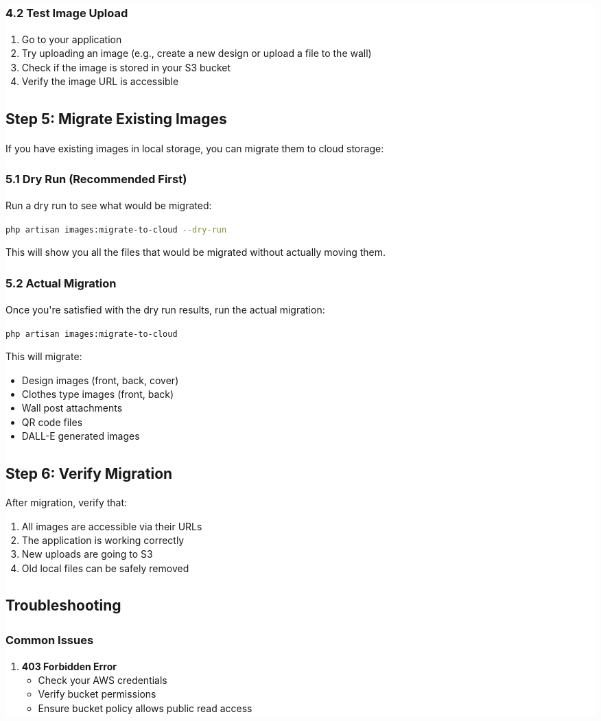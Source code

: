 ### 4.2 Test Image Upload

1. Go to your application
2. Try uploading an image (e.g., create a new design or upload a file to the wall)
3. Check if the image is stored in your S3 bucket
4. Verify the image URL is accessible

## Step 5: Migrate Existing Images

If you have existing images in local storage, you can migrate them to cloud storage:

### 5.1 Dry Run (Recommended First)

Run a dry run to see what would be migrated:

```bash
php artisan images:migrate-to-cloud --dry-run
```

This will show you all the files that would be migrated without actually moving them.

### 5.2 Actual Migration

Once you're satisfied with the dry run results, run the actual migration:

```bash
php artisan images:migrate-to-cloud
```

This will migrate:
- Design images (front, back, cover)
- Clothes type images (front, back)
- Wall post attachments
- QR code files
- DALL-E generated images

## Step 6: Verify Migration

After migration, verify that:

1. All images are accessible via their URLs
2. The application is working correctly
3. New uploads are going to S3
4. Old local files can be safely removed

## Troubleshooting

### Common Issues

1. **403 Forbidden Error**
   - Check your AWS credentials
   - Verify bucket permissions
   - Ensure bucket policy allows public read access
